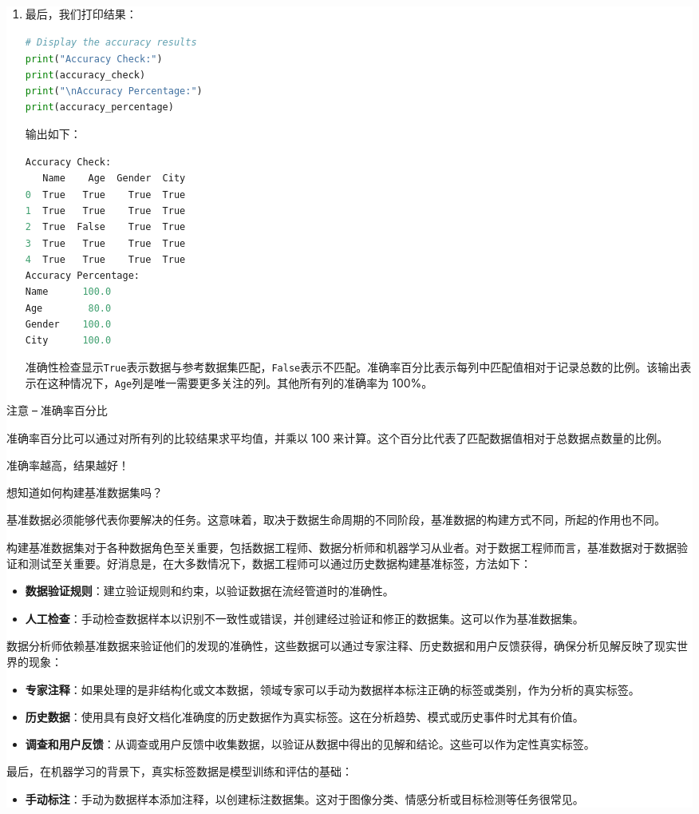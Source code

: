 1.  最后，我们打印结果：

    ```py
    # Display the accuracy results
    print("Accuracy Check:")
    print(accuracy_check)
    print("\nAccuracy Percentage:")
    print(accuracy_percentage)
    ```

    输出如下：

    ```py
    Accuracy Check:
       Name    Age  Gender  City
    0  True   True    True  True
    1  True   True    True  True
    2  True  False    True  True
    3  True   True    True  True
    4  True   True    True  True
    Accuracy Percentage:
    Name      100.0
    Age        80.0
    Gender    100.0
    City      100.0
    ```

    准确性检查显示`True`表示数据与参考数据集匹配，`False`表示不匹配。准确率百分比表示每列中匹配值相对于记录总数的比例。该输出表示在这种情况下，`Age`列是唯一需要更多关注的列。其他所有列的准确率为 100%。

注意 – 准确率百分比

准确率百分比可以通过对所有列的比较结果求平均值，并乘以 100 来计算。这个百分比代表了匹配数据值相对于总数据点数量的比例。

准确率越高，结果越好！

想知道如何构建基准数据集吗？

基准数据必须能够代表你要解决的任务。这意味着，取决于数据生命周期的不同阶段，基准数据的构建方式不同，所起的作用也不同。

构建基准数据集对于各种数据角色至关重要，包括数据工程师、数据分析师和机器学习从业者。对于数据工程师而言，基准数据对于数据验证和测试至关重要。好消息是，在大多数情况下，数据工程师可以通过历史数据构建基准标签，方法如下：

+   **数据验证规则**：建立验证规则和约束，以验证数据在流经管道时的准确性。

+   **人工检查**：手动检查数据样本以识别不一致性或错误，并创建经过验证和修正的数据集。这可以作为基准数据集。

数据分析师依赖基准数据来验证他们的发现的准确性，这些数据可以通过专家注释、历史数据和用户反馈获得，确保分析见解反映了现实世界的现象：

+   **专家注释**：如果处理的是非结构化或文本数据，领域专家可以手动为数据样本标注正确的标签或类别，作为分析的真实标签。

+   **历史数据**：使用具有良好文档化准确度的历史数据作为真实标签。这在分析趋势、模式或历史事件时尤其有价值。

+   **调查和用户反馈**：从调查或用户反馈中收集数据，以验证从数据中得出的见解和结论。这些可以作为定性真实标签。

最后，在机器学习的背景下，真实标签数据是模型训练和评估的基础：

+   **手动标注**：手动为数据样本添加注释，以创建标注数据集。这对于图像分类、情感分析或目标检测等任务很常见。
